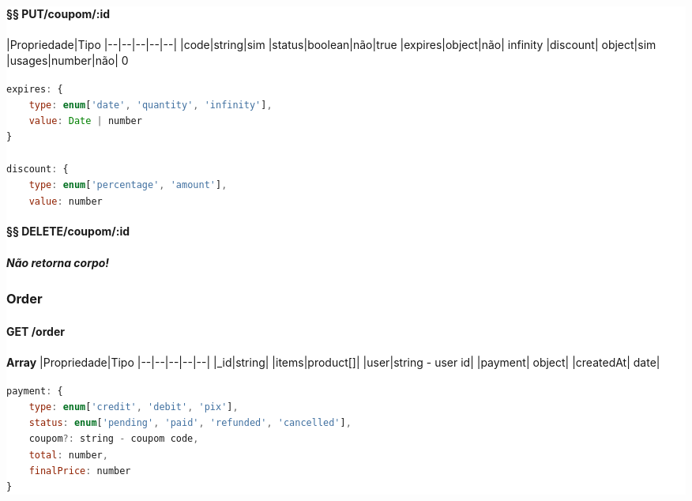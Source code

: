 #### §§ PUT/coupom/:id

|Propriedade|Tipo 
|--|--|--|--|--|
|code|string|sim
|status|boolean|não|true
|expires|object|não| infinity
|discount| object|sim
|usages|number|não| 0

```js
expires: {
	type: enum['date', 'quantity', 'infinity'],
	value: Date | number
}

discount: {
	type: enum['percentage', 'amount'],
	value: number
```

#### §§ DELETE/coupom/:id
##### Não retorna corpo!

### Order

#### GET /order

**Array**
|Propriedade|Tipo 
|--|--|--|--|--|
|_id|string|
|items|product[]|
|user|string - user id|
|payment| object|
|createdAt| date|

```js
payment: {
	type: enum['credit', 'debit', 'pix'],
	status: enum['pending', 'paid', 'refunded', 'cancelled'],
	coupom?: string - coupom code,
	total: number,
	finalPrice: number
}
```
